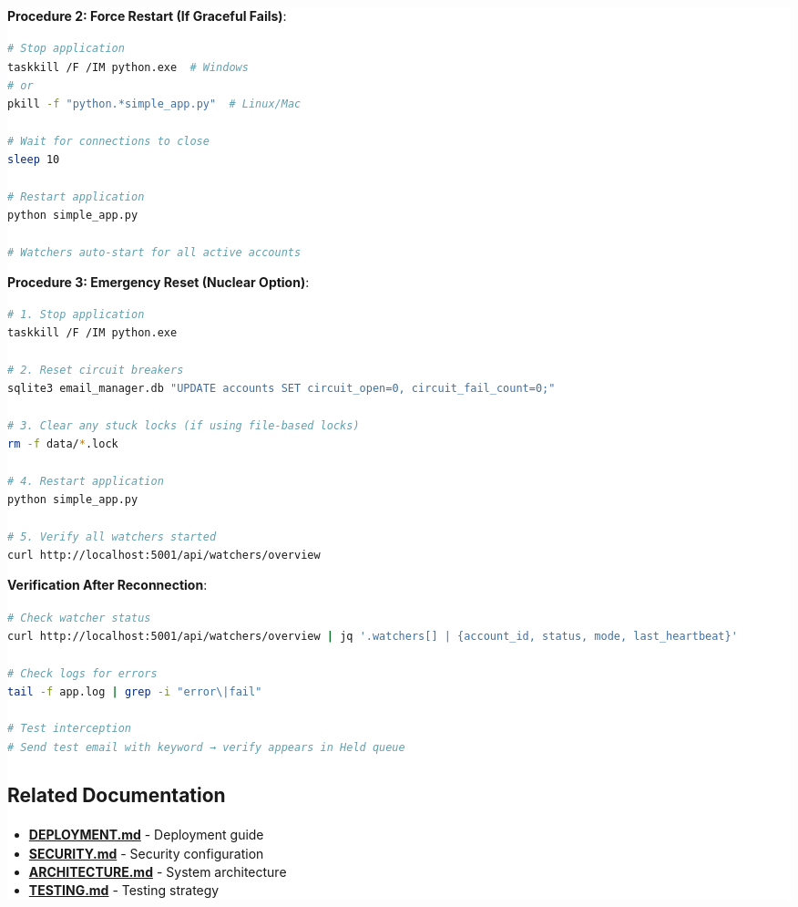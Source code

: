 **Procedure 2: Force Restart (If Graceful Fails)**:
```bash
# Stop application
taskkill /F /IM python.exe  # Windows
# or
pkill -f "python.*simple_app.py"  # Linux/Mac

# Wait for connections to close
sleep 10

# Restart application
python simple_app.py

# Watchers auto-start for all active accounts
```

**Procedure 3: Emergency Reset (Nuclear Option)**:
```bash
# 1. Stop application
taskkill /F /IM python.exe

# 2. Reset circuit breakers
sqlite3 email_manager.db "UPDATE accounts SET circuit_open=0, circuit_fail_count=0;"

# 3. Clear any stuck locks (if using file-based locks)
rm -f data/*.lock

# 4. Restart application
python simple_app.py

# 5. Verify all watchers started
curl http://localhost:5001/api/watchers/overview
```

**Verification After Reconnection**:
```bash
# Check watcher status
curl http://localhost:5001/api/watchers/overview | jq '.watchers[] | {account_id, status, mode, last_heartbeat}'

# Check logs for errors
tail -f app.log | grep -i "error\|fail"

# Test interception
# Send test email with keyword → verify appears in Held queue
```

## Related Documentation

- **[DEPLOYMENT.md](DEPLOYMENT.md)** - Deployment guide
- **[SECURITY.md](SECURITY.md)** - Security configuration
- **[ARCHITECTURE.md](ARCHITECTURE.md)** - System architecture
- **[TESTING.md](TESTING.md)** - Testing strategy
